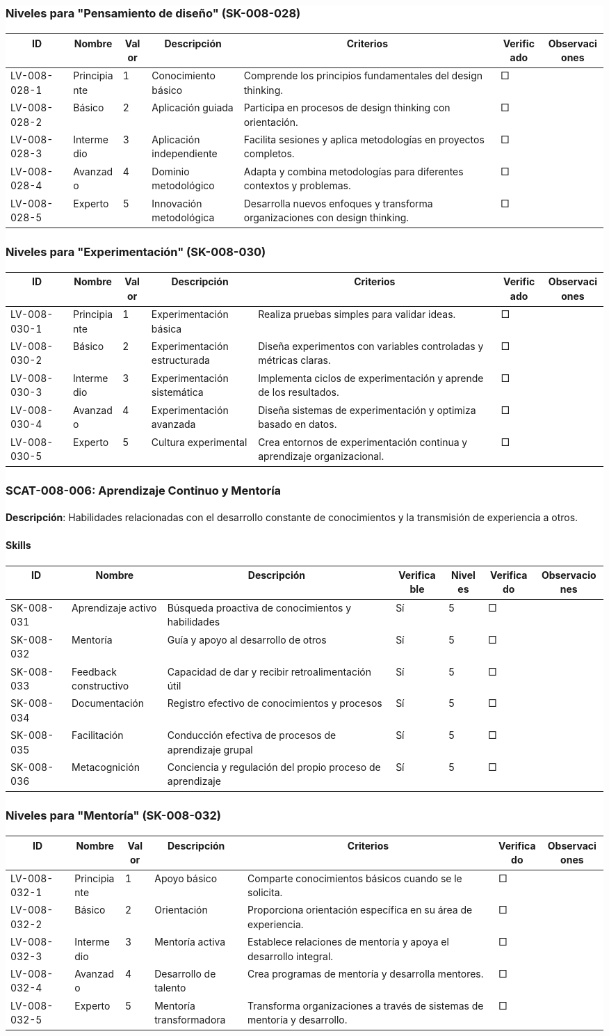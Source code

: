
### Niveles para "Pensamiento de diseño" (SK-008-028)

| ID | Nombre | Valor | Descripción | Criterios | Verificado | Observaciones |
|-----|-----|-----|-----|-----|-----|-----|
| LV-008-028-1 | Principiante | 1 | Conocimiento básico | Comprende los principios fundamentales del design thinking. | □ | |
| LV-008-028-2 | Básico | 2 | Aplicación guiada | Participa en procesos de design thinking con orientación. | □ | |
| LV-008-028-3 | Intermedio | 3 | Aplicación independiente | Facilita sesiones y aplica metodologías en proyectos completos. | □ | |
| LV-008-028-4 | Avanzado | 4 | Dominio metodológico | Adapta y combina metodologías para diferentes contextos y problemas. | □ | |
| LV-008-028-5 | Experto | 5 | Innovación metodológica | Desarrolla nuevos enfoques y transforma organizaciones con design thinking. | □ | |


### Niveles para "Experimentación" (SK-008-030)

| ID | Nombre | Valor | Descripción | Criterios | Verificado | Observaciones |
|-----|-----|-----|-----|-----|-----|-----|
| LV-008-030-1 | Principiante | 1 | Experimentación básica | Realiza pruebas simples para validar ideas. | □ | |
| LV-008-030-2 | Básico | 2 | Experimentación estructurada | Diseña experimentos con variables controladas y métricas claras. | □ | |
| LV-008-030-3 | Intermedio | 3 | Experimentación sistemática | Implementa ciclos de experimentación y aprende de los resultados. | □ | |
| LV-008-030-4 | Avanzado | 4 | Experimentación avanzada | Diseña sistemas de experimentación y optimiza basado en datos. | □ | |
| LV-008-030-5 | Experto | 5 | Cultura experimental | Crea entornos de experimentación continua y aprendizaje organizacional. | □ | |


### SCAT-008-006: Aprendizaje Continuo y Mentoría

**Descripción**: Habilidades relacionadas con el desarrollo constante de conocimientos y la transmisión de experiencia a otros.

#### Skills

| ID | Nombre | Descripción | Verificable | Niveles | Verificado | Observaciones |
|-----|-----|-----|-----|-----|-----|-----|
| SK-008-031 | Aprendizaje activo | Búsqueda proactiva de conocimientos y habilidades | Sí | 5 | □ | |
| SK-008-032 | Mentoría | Guía y apoyo al desarrollo de otros | Sí | 5 | □ | |
| SK-008-033 | Feedback constructivo | Capacidad de dar y recibir retroalimentación útil | Sí | 5 | □ | |
| SK-008-034 | Documentación | Registro efectivo de conocimientos y procesos | Sí | 5 | □ | |
| SK-008-035 | Facilitación | Conducción efectiva de procesos de aprendizaje grupal | Sí | 5 | □ | |
| SK-008-036 | Metacognición | Conciencia y regulación del propio proceso de aprendizaje | Sí | 5 | □ | |


### Niveles para "Mentoría" (SK-008-032)

| ID | Nombre | Valor | Descripción | Criterios | Verificado | Observaciones |
|-----|-----|-----|-----|-----|-----|-----|
| LV-008-032-1 | Principiante | 1 | Apoyo básico | Comparte conocimientos básicos cuando se le solicita. | □ | |
| LV-008-032-2 | Básico | 2 | Orientación | Proporciona orientación específica en su área de experiencia. | □ | |
| LV-008-032-3 | Intermedio | 3 | Mentoría activa | Establece relaciones de mentoría y apoya el desarrollo integral. | □ | |
| LV-008-032-4 | Avanzado | 4 | Desarrollo de talento | Crea programas de mentoría y desarrolla mentores. | □ | |
| LV-008-032-5 | Experto | 5 | Mentoría transformadora | Transforma organizaciones a través de sistemas de mentoría y desarrollo. | □ | |
